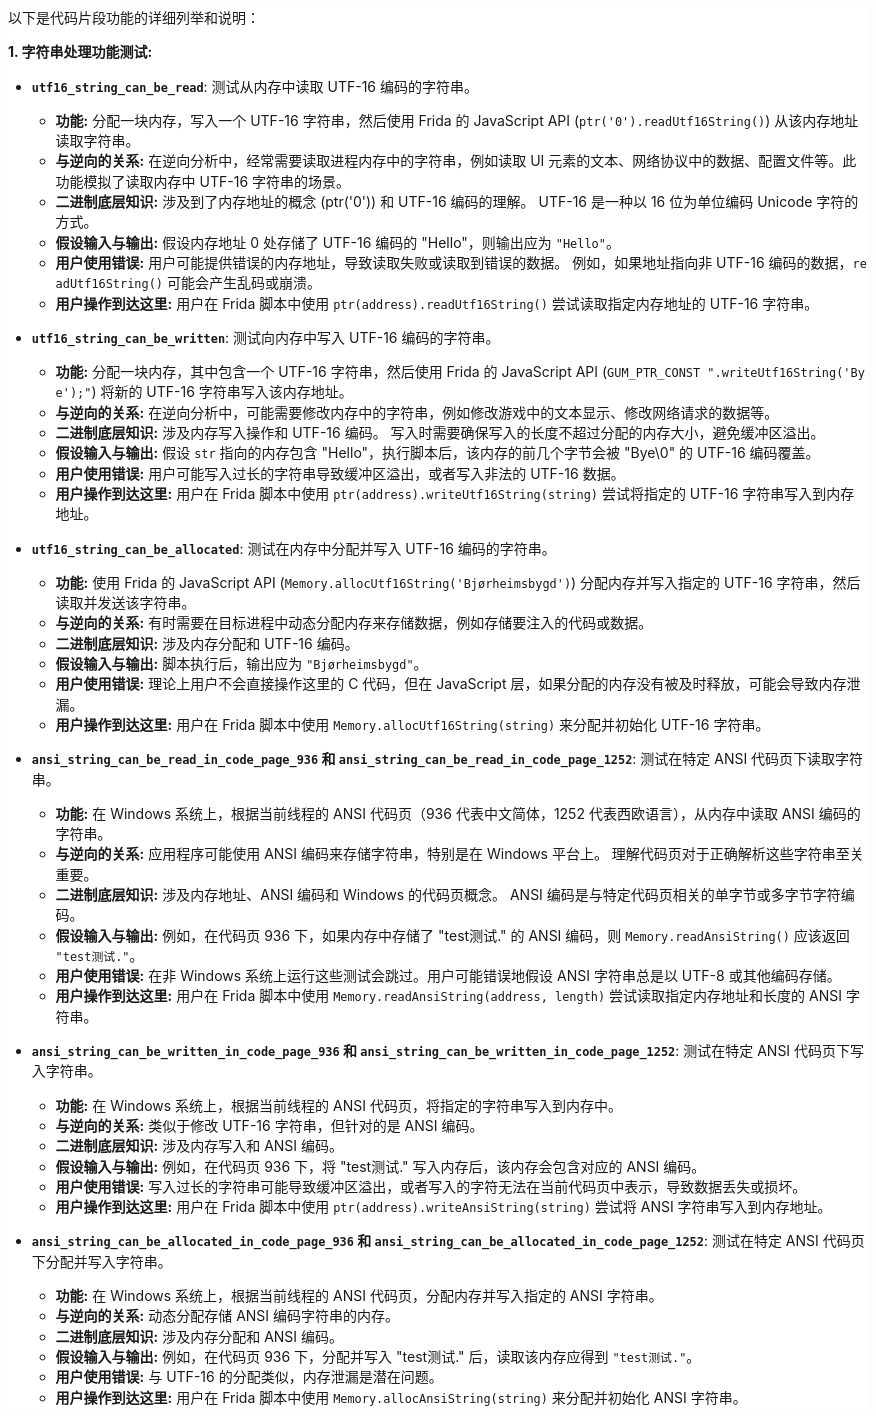 以下是代码片段功能的详细列举和说明：

**1. 字符串处理功能测试:**

* **`utf16_string_can_be_read`**: 测试从内存中读取 UTF-16 编码的字符串。
    * **功能:**  分配一块内存，写入一个 UTF-16 字符串，然后使用 Frida 的 JavaScript API (`ptr('0').readUtf16String()`) 从该内存地址读取字符串。
    * **与逆向的关系:** 在逆向分析中，经常需要读取进程内存中的字符串，例如读取 UI 元素的文本、网络协议中的数据、配置文件等。此功能模拟了读取内存中 UTF-16 字符串的场景。
    * **二进制底层知识:**  涉及到了内存地址的概念 (ptr('0')) 和 UTF-16 编码的理解。 UTF-16 是一种以 16 位为单位编码 Unicode 字符的方式。
    * **假设输入与输出:** 假设内存地址 0 处存储了 UTF-16 编码的 "Hello"，则输出应为 `"Hello"`。
    * **用户使用错误:** 用户可能提供错误的内存地址，导致读取失败或读取到错误的数据。 例如，如果地址指向非 UTF-16 编码的数据，`readUtf16String()` 可能会产生乱码或崩溃。
    * **用户操作到达这里:** 用户在 Frida 脚本中使用 `ptr(address).readUtf16String()` 尝试读取指定内存地址的 UTF-16 字符串。

* **`utf16_string_can_be_written`**: 测试向内存中写入 UTF-16 编码的字符串。
    * **功能:** 分配一块内存，其中包含一个 UTF-16 字符串，然后使用 Frida 的 JavaScript API (`GUM_PTR_CONST ".writeUtf16String('Bye');"`) 将新的 UTF-16 字符串写入该内存地址。
    * **与逆向的关系:** 在逆向分析中，可能需要修改内存中的字符串，例如修改游戏中的文本显示、修改网络请求的数据等。
    * **二进制底层知识:** 涉及内存写入操作和 UTF-16 编码。 写入时需要确保写入的长度不超过分配的内存大小，避免缓冲区溢出。
    * **假设输入与输出:** 假设 `str` 指向的内存包含 "Hello"，执行脚本后，该内存的前几个字节会被 "Bye\0" 的 UTF-16 编码覆盖。
    * **用户使用错误:** 用户可能写入过长的字符串导致缓冲区溢出，或者写入非法的 UTF-16 数据。
    * **用户操作到达这里:** 用户在 Frida 脚本中使用 `ptr(address).writeUtf16String(string)` 尝试将指定的 UTF-16 字符串写入到内存地址。

* **`utf16_string_can_be_allocated`**: 测试在内存中分配并写入 UTF-16 编码的字符串。
    * **功能:** 使用 Frida 的 JavaScript API (`Memory.allocUtf16String('Bjørheimsbygd')`) 分配内存并写入指定的 UTF-16 字符串，然后读取并发送该字符串。
    * **与逆向的关系:** 有时需要在目标进程中动态分配内存来存储数据，例如存储要注入的代码或数据。
    * **二进制底层知识:** 涉及内存分配和 UTF-16 编码。
    * **假设输入与输出:**  脚本执行后，输出应为 `"Bjørheimsbygd"`。
    * **用户使用错误:**  理论上用户不会直接操作这里的 C 代码，但在 JavaScript 层，如果分配的内存没有被及时释放，可能会导致内存泄漏。
    * **用户操作到达这里:** 用户在 Frida 脚本中使用 `Memory.allocUtf16String(string)` 来分配并初始化 UTF-16 字符串。

* **`ansi_string_can_be_read_in_code_page_936` 和 `ansi_string_can_be_read_in_code_page_1252`**: 测试在特定 ANSI 代码页下读取字符串。
    * **功能:** 在 Windows 系统上，根据当前线程的 ANSI 代码页（936 代表中文简体，1252 代表西欧语言），从内存中读取 ANSI 编码的字符串。
    * **与逆向的关系:** 应用程序可能使用 ANSI 编码来存储字符串，特别是在 Windows 平台上。 理解代码页对于正确解析这些字符串至关重要。
    * **二进制底层知识:**  涉及内存地址、ANSI 编码和 Windows 的代码页概念。 ANSI 编码是与特定代码页相关的单字节或多字节字符编码。
    * **假设输入与输出:** 例如，在代码页 936 下，如果内存中存储了 "test测试." 的 ANSI 编码，则 `Memory.readAnsiString()` 应该返回 `"test测试."`。
    * **用户使用错误:** 在非 Windows 系统上运行这些测试会跳过。用户可能错误地假设 ANSI 字符串总是以 UTF-8 或其他编码存储。
    * **用户操作到达这里:** 用户在 Frida 脚本中使用 `Memory.readAnsiString(address, length)` 尝试读取指定内存地址和长度的 ANSI 字符串。

* **`ansi_string_can_be_written_in_code_page_936` 和 `ansi_string_can_be_written_in_code_page_1252`**: 测试在特定 ANSI 代码页下写入字符串。
    * **功能:** 在 Windows 系统上，根据当前线程的 ANSI 代码页，将指定的字符串写入到内存中。
    * **与逆向的关系:**  类似于修改 UTF-16 字符串，但针对的是 ANSI 编码。
    * **二进制底层知识:** 涉及内存写入和 ANSI 编码。
    * **假设输入与输出:**  例如，在代码页 936 下，将 "test测试." 写入内存后，该内存会包含对应的 ANSI 编码。
    * **用户使用错误:** 写入过长的字符串可能导致缓冲区溢出，或者写入的字符无法在当前代码页中表示，导致数据丢失或损坏。
    * **用户操作到达这里:** 用户在 Frida 脚本中使用 `ptr(address).writeAnsiString(string)` 尝试将 ANSI 字符串写入到内存地址。

* **`ansi_string_can_be_allocated_in_code_page_936` 和 `ansi_string_can_be_allocated_in_code_page_1252`**: 测试在特定 ANSI 代码页下分配并写入字符串。
    * **功能:** 在 Windows 系统上，根据当前线程的 ANSI 代码页，分配内存并写入指定的 ANSI 字符串。
    * **与逆向的关系:**  动态分配存储 ANSI 编码字符串的内存。
    * **二进制底层知识:** 涉及内存分配和 ANSI 编码。
    * **假设输入与输出:**  例如，在代码页 936 下，分配并写入 "test测试." 后，读取该内存应得到 `"test测试."`。
    * **用户使用错误:**  与 UTF-16 的分配类似，内存泄漏是潜在问题。
    * **用户操作到达这里:** 用户在 Frida 脚本中使用 `Memory.allocAnsiString(string)` 来分配并初始化 ANSI 字符串。
